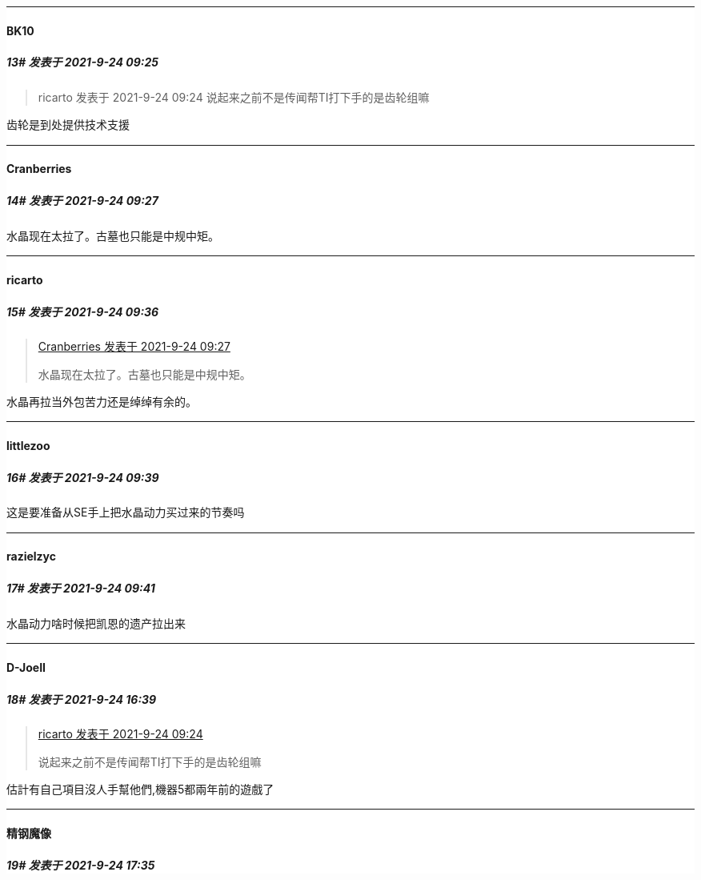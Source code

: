 *****

####  BK10  
##### 13#       发表于 2021-9-24 09:25

<blockquote>ricarto 发表于 2021-9-24 09:24
说起来之前不是传闻帮TI打下手的是齿轮组嘛</blockquote>
齿轮是到处提供技术支援

*****

####  Cranberries  
##### 14#       发表于 2021-9-24 09:27

水晶现在太拉了。古墓也只能是中规中矩。

*****

####  ricarto  
##### 15#       发表于 2021-9-24 09:36

<blockquote><a href="httphttps://bbs.saraba1st.com/2b/forum.php?mod=redirect&amp;goto=findpost&amp;pid=52865931&amp;ptid=2028224" target="_blank">Cranberries 发表于 2021-9-24 09:27</a>

水晶现在太拉了。古墓也只能是中规中矩。</blockquote>
水晶再拉当外包苦力还是绰绰有余的。

*****

####  littlezoo  
##### 16#       发表于 2021-9-24 09:39

这是要准备从SE手上把水晶动力买过来的节奏吗

*****

####  razielzyc  
##### 17#       发表于 2021-9-24 09:41

水晶动力啥时候把凯恩的遗产拉出来

*****

####  D-JoeII  
##### 18#       发表于 2021-9-24 16:39

<blockquote><a href="httphttps://bbs.saraba1st.com/2b/forum.php?mod=redirect&amp;goto=findpost&amp;pid=52865900&amp;ptid=2028224" target="_blank">ricarto 发表于 2021-9-24 09:24</a>

说起来之前不是传闻帮TI打下手的是齿轮组嘛</blockquote>
估計有自己項目沒人手幫他們,機器5都兩年前的遊戲了

*****

####  精钢魔像  
##### 19#       发表于 2021-9-24 17:35
